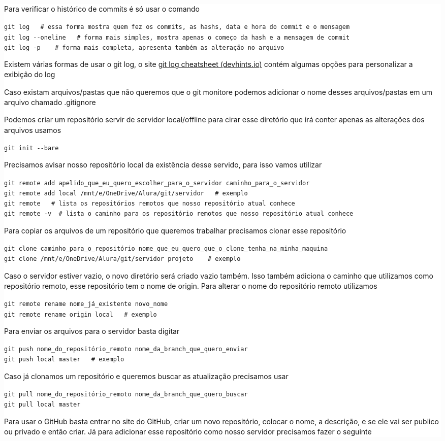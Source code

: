 Para verificar o histórico de commits é só usar o comando

```
git log   # essa forma mostra quem fez os commits, as hashs, data e hora do commit e o mensagem
git log --oneline   # forma mais simples, mostra apenas o começo da hash e a mensagem de commit
git log -p    # forma mais completa, apresenta também as alteração no arquivo
```

Existem várias formas de usar o git log, o site [git log cheatsheet (devhints.io)](https://devhints.io/git-log) contém algumas opções para personalizar a exibição do log

Caso existam arquivos/pastas que não queremos que o git monitore podemos adicionar o nome desses arquivos/pastas em um arquivo chamado .gitignore

Podemos criar um repositório servir de servidor local/offline para cirar esse diretório que irá conter apenas as alterações dos arquivos usamos

```
git init --bare
```

Precisamos avisar nosso repositório local da existência desse servido, para isso vamos utilizar

```
git remote add apelido_que_eu_quero_escolher_para_o_servidor caminho_para_o_servidor
git remote add local /mnt/e/OneDrive/Alura/git/servidor   # exemplo
git remote   # lista os repositórios remotos que nosso repositório atual conhece
git remote -v  # lista o caminho para os repositório remotos que nosso repositório atual conhece
```

Para copiar os arquivos de um repositório que queremos trabalhar precisamos clonar esse repositório

```
git clone caminho_para_o_repositório nome_que_eu_quero_que_o_clone_tenha_na_minha_maquina
git clone /mnt/e/OneDrive/Alura/git/servidor projeto    # exemplo
```

Caso o servidor estiver vazio, o novo diretório será criado vazio também. Isso também adiciona o caminho que utilizamos como repositório remoto, esse repositório tem o nome de origin. Para alterar o nome do repositório remoto utilizamos

```
git remote rename nome_já_existente novo_nome
git remote rename origin local   # exemplo
```

Para enviar os arquivos para o servidor basta digitar

```
git push nome_do_repositório_remoto nome_da_branch_que_quero_enviar
git push local master   # exemplo
```

Caso já clonamos um repositório e queremos buscar as atualização precisamos usar

```
git pull nome_do_repositório_remoto nome_da_branch_que_quero_buscar
git pull local master
```

Para usar o GitHub basta entrar no site do GitHub, criar um novo repositório, colocar o nome, a descrição, e se ele vai ser publico ou privado e então criar. Já para adicionar esse repositório como nosso servidor precisamos fazer o seguinte
